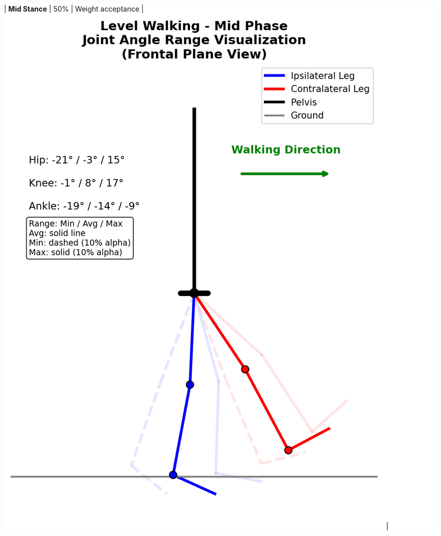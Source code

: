 | **Mid Stance** | 50% | Weight acceptance | ![](../reference/standard_spec/validation/level_walking_forward_kinematics_phase_50_range.png) |